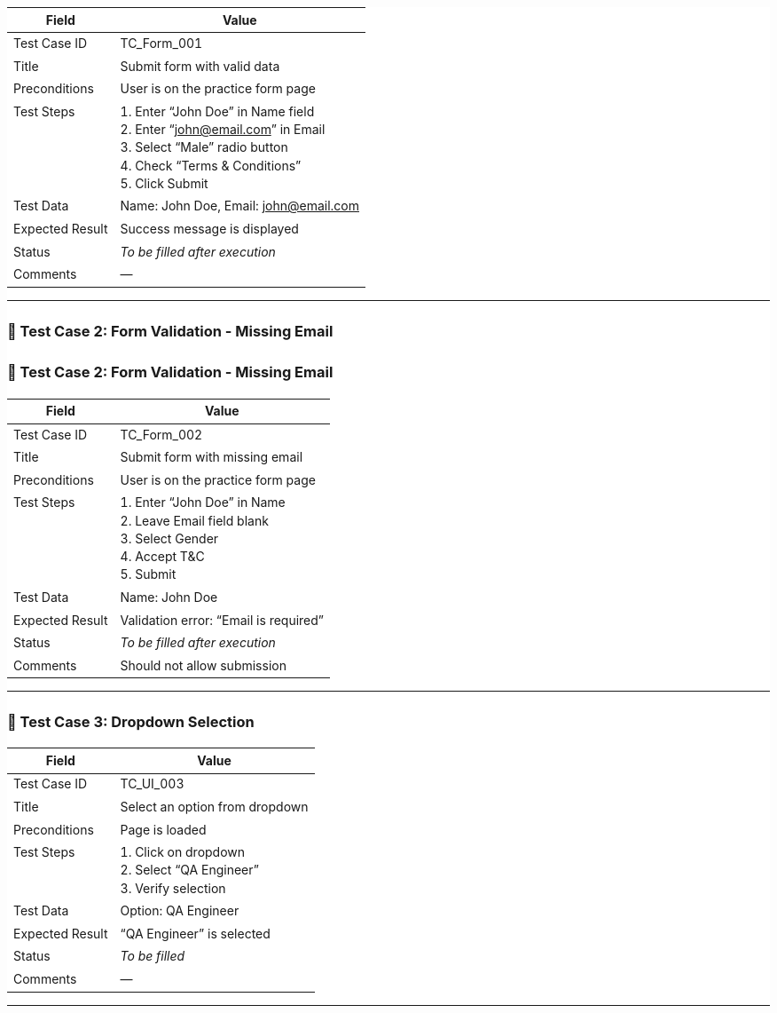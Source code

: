 | Field           | Value                                                                                                                                                             |
| --------------- | ----------------------------------------------------------------------------------------------------------------------------------------------------------------- |
| Test Case ID    | TC_Form_001                                                                                                                                                       |
| Title           | Submit form with valid data                                                                                                                                       |
| Preconditions   | User is on the practice form page                                                                                                                                 |
| Test Steps      | 1. Enter “John Doe” in Name field <br> 2. Enter “john@email.com” in Email <br>3. Select “Male” radio button <br>4. Check “Terms & Conditions” <br>5. Click Submit |
| Test Data       | Name: John Doe, Email: john@email.com                                                                                                                             |
| Expected Result | Success message is displayed                                                                                                                                      |
| Status          | _To be filled after execution_                                                                                                                                    |
| Comments        | —                                                                                                                                                                 |

---

### 🔹 Test Case 2: Form Validation - Missing Email

### 🔹 Test Case 2: Form Validation - Missing Email

| Field           | Value                                                                                                           |
| --------------- | --------------------------------------------------------------------------------------------------------------- |
| Test Case ID    | TC_Form_002                                                                                                     |
| Title           | Submit form with missing email                                                                                  |
| Preconditions   | User is on the practice form page                                                                               |
| Test Steps      | 1. Enter “John Doe” in Name <br>2. Leave Email field blank <br>3. Select Gender <br>4. Accept T&C <br>5. Submit |
| Test Data       | Name: John Doe                                                                                                  |
| Expected Result | Validation error: “Email is required”                                                                           |
| Status          | _To be filled after execution_                                                                                  |
| Comments        | Should not allow submission                                                                                     |

---

### 🔹 Test Case 3: Dropdown Selection

| Field           | Value                                                                    |
| --------------- | ------------------------------------------------------------------------ |
| Test Case ID    | TC_UI_003                                                                |
| Title           | Select an option from dropdown                                           |
| Preconditions   | Page is loaded                                                           |
| Test Steps      | 1. Click on dropdown <br>2. Select “QA Engineer” <br>3. Verify selection |
| Test Data       | Option: QA Engineer                                                      |
| Expected Result | “QA Engineer” is selected                                                |
| Status          | _To be filled_                                                           |
| Comments        | —                                                                        |

---